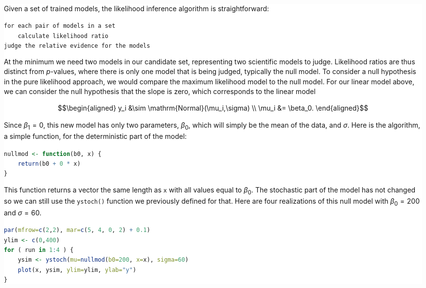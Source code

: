 Given a set of trained models, the likelihood inference algorithm is
straightforward:

    for each pair of models in a set
        calculate likelihood ratio
    judge the relative evidence for the models

At the minimum we need two models in our candidate set, representing two
scientific models to judge. Likelihood ratios are thus distinct from
*p*-values, where there is only one model that is being judged,
typically the null model. To consider a null hypothesis in the pure
likelihood approach, we would compare the maximum likelihood model to
the null model. For our linear model above, we can consider the null
hypothesis that the slope is zero, which corresponds to the linear model

$$\begin{aligned}
y_i &\sim \mathrm{Normal}(\mu_i,\sigma) \\
\mu_i &= \beta_0.
\end{aligned}$$

Since $\beta_1=0$, this new model has only two parameters, $\beta_0$,
which will simply be the mean of the data, and $\sigma$. Here is the
algorithm, a simple function, for the deterministic part of the model:

``` r
nullmod <- function(b0, x) {
    return(b0 + 0 * x)
}
```

This function returns a vector the same length as `x` with all values
equal to $\beta_0$. The stochastic part of the model has not changed so
we can still use the `ystoch()` function we previously defined for that.
Here are four realizations of this null model with $\beta_0=200$ and
$\sigma=60$.

``` r
par(mfrow=c(2,2), mar=c(5, 4, 0, 2) + 0.1)
ylim <- c(0,400)
for ( run in 1:4 ) {
    ysim <- ystoch(mu=nullmod(b0=200, x=x), sigma=60)
    plot(x, ysim, ylim=ylim, ylab="y")
}
```
